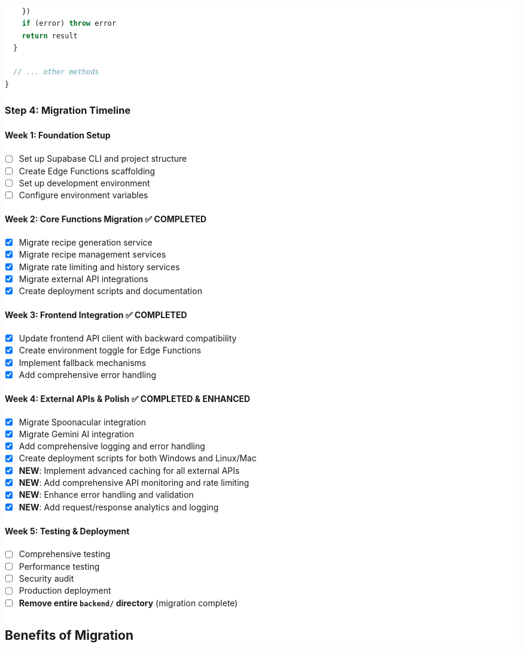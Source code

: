 ```typescript
    })
    if (error) throw error
    return result
  }

  // ... other methods
}
```

### Step 4: Migration Timeline

#### Week 1: Foundation Setup
- [ ] Set up Supabase CLI and project structure
- [ ] Create Edge Functions scaffolding
- [ ] Set up development environment
- [ ] Configure environment variables

#### Week 2: Core Functions Migration ✅ **COMPLETED**
- [x] Migrate recipe generation service
- [x] Migrate recipe management services
- [x] Migrate rate limiting and history services
- [x] Migrate external API integrations
- [x] Create deployment scripts and documentation

#### Week 3: Frontend Integration ✅ **COMPLETED**
- [x] Update frontend API client with backward compatibility
- [x] Create environment toggle for Edge Functions
- [x] Implement fallback mechanisms
- [x] Add comprehensive error handling

#### Week 4: External APIs & Polish ✅ **COMPLETED & ENHANCED**
- [x] Migrate Spoonacular integration
- [x] Migrate Gemini AI integration
- [x] Add comprehensive logging and error handling
- [x] Create deployment scripts for both Windows and Linux/Mac
- [x] **NEW**: Implement advanced caching for all external APIs
- [x] **NEW**: Add comprehensive API monitoring and rate limiting
- [x] **NEW**: Enhance error handling and validation
- [x] **NEW**: Add request/response analytics and logging

#### Week 5: Testing & Deployment
- [ ] Comprehensive testing
- [ ] Performance testing
- [ ] Security audit
- [ ] Production deployment
- [ ] **Remove entire `backend/` directory** (migration complete)

## Benefits of Migration

